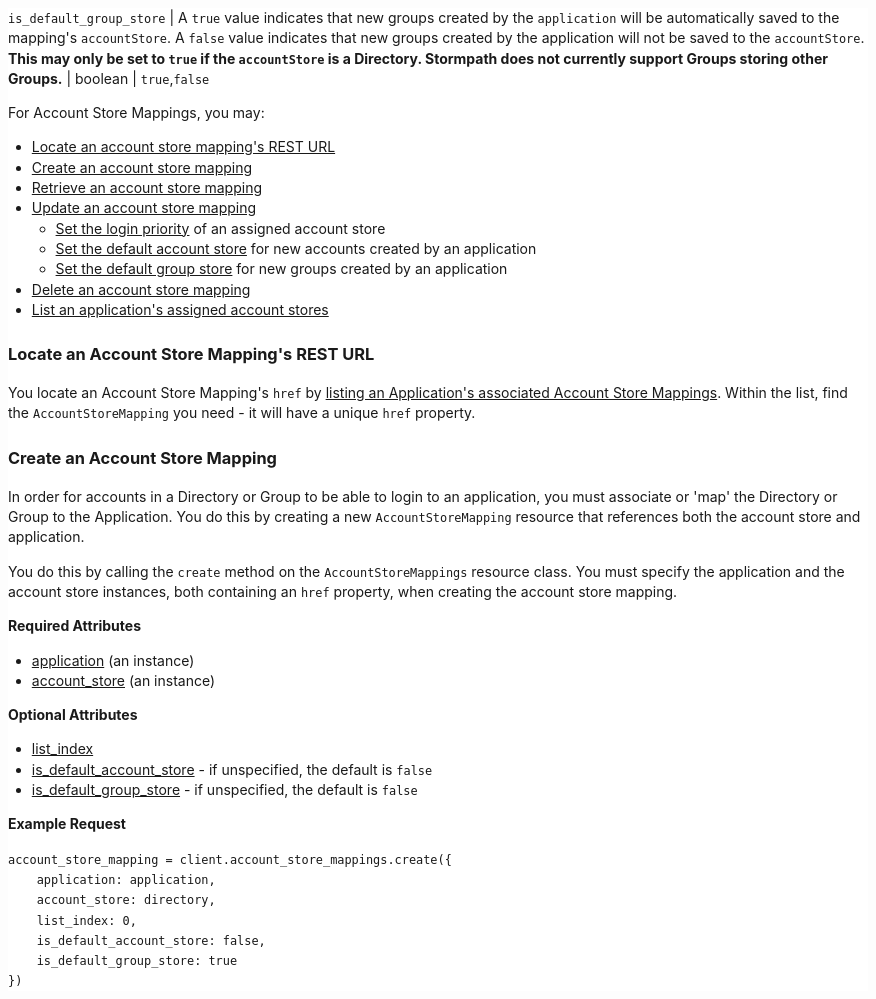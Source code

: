 <a id="account-store-mapping-resource-is-default-group-store"></a>`is_default_group_store` | A `true` value indicates that new groups created by the `application` will be automatically saved to the mapping's `accountStore`. A `false` value indicates that new groups created by the application will not be saved to the `accountStore`. **This may only be set to `true` if the `accountStore` is a Directory.  Stormpath does not currently support Groups storing other Groups.** | boolean | `true`,`false`

For Account Store Mappings, you may:

* [Locate an account store mapping's REST URL](#account-store-mapping-url)
* [Create an account store mapping](#account-store-mapping-create)
* [Retrieve an account store mapping](#account-store-mapping-retrieve)
* [Update an account store mapping](#account-store-mapping-update)
    * [Set the login priority](#account-store-mapping-update-priority) of an assigned account store
    * [Set the default account store](#account-store-mapping-default-account-store) for new accounts created by an application
    * [Set the default group store](#account-store-mapping-default-group-store) for new groups created by an application
* [Delete an account store mapping](#account-store-mapping-delete)
* [List an application's assigned account stores](#account-store-mapping-list)

<a class="anchor" name="account-store-mapping-url"></a>
### Locate an Account Store Mapping's REST URL

You locate an Account Store Mapping's `href` by [listing an Application's associated Account Store Mappings](#application-account-store-mappings-list).  Within the list, find the `AccountStoreMapping` you need - it will have a unique `href` property.

<a class="anchor" name="account-store-mapping-create"></a>
### Create an Account Store Mapping

In order for accounts in a Directory or Group to be able to login to an application, you must associate or 'map' the Directory or Group to the Application.  You do this by creating a new `AccountStoreMapping` resource that references both the account store and application.

You do this by calling the `create` method on the `AccountStoreMappings` resource class. You must specify the application and the account store instances, both containing an `href` property, when creating the account store mapping.

**Required Attributes**

* [application](#account-store-application) (an instance)
* [account_store](#account-store-accountStore) (an instance)

**Optional Attributes**

* [list_index](#list-index)
* [is_default_account_store](#account-store-mapping-resource-is-default-account-store) - if unspecified, the default is `false`
* [is_default_group_store](#account-store-mapping-resource-is-default-group-store) - if unspecified, the default is `false`

**Example Request**

    account_store_mapping = client.account_store_mappings.create({
        application: application,
        account_store: directory,
        list_index: 0,
        is_default_account_store: false,
        is_default_group_store: true
    })
